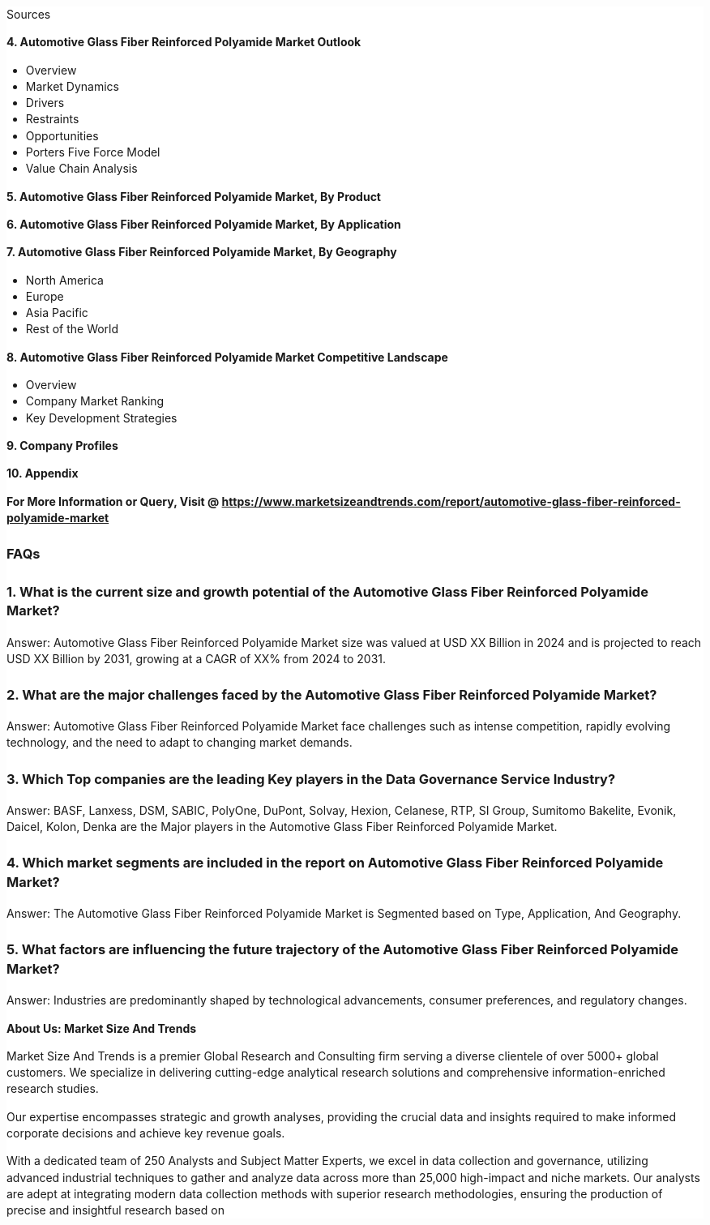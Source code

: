 Sources</span></li></ul></div><div class="" data-test-id=""><p><strong><span class="">4. Automotive Glass Fiber Reinforced Polyamide Market Outlook</span></strong></p></div><div class="" data-test-id=""><ul><li><span class="">Overview</span></li><li><span class="">Market Dynamics</span></li><li><span class="">Drivers</span></li><li><span class="">Restraints</span></li><li><span class="">Opportunities</span></li><li><span class="">Porters Five Force Model</span></li><li><span class="">Value Chain Analysis</span></li></ul></div><div class="" data-test-id=""><p><strong><span class="">5. Automotive Glass Fiber Reinforced Polyamide Market, By Product</span></strong></p></div><div class="" data-test-id=""><p><strong><span class="">6. Automotive Glass Fiber Reinforced Polyamide Market, By Application</span></strong></p></div><div class="" data-test-id=""><p><strong><span class="">7. Automotive Glass Fiber Reinforced Polyamide Market, By Geography</span></strong></p></div><div class="" data-test-id=""><ul><li><span class="">North America</span></li><li><span class="">Europe</span></li><li><span class="">Asia Pacific</span></li><li><span class="">Rest of the World</span></li></ul></div><div class="" data-test-id=""><p><strong><span class="">8. Automotive Glass Fiber Reinforced Polyamide Market Competitive Landscape</span></strong></p></div><div class="" data-test-id=""><ul><li><span class="">Overview</span></li><li><span class="">Company Market Ranking</span></li><li><span class="">Key Development Strategies</span></li></ul></div><div class="" data-test-id=""><p><strong><span class="">9. Company Profiles</span></strong></p></div><div class="" data-test-id=""><p><strong><span class="">10. Appendix</span></strong></p></div><div class="" data-test-id=""><p><strong><span class="">For More Information or Query, Visit @ <a href="https://www.marketsizeandtrends.com/report/automotive-glass-fiber-reinforced-polyamide-market" target="_blank">https://www.marketsizeandtrends.com/report/automotive-glass-fiber-reinforced-polyamide-market</a></span></strong></p></div><div class="" data-test-id=""><div class="article-main__content" data-test-id="publishing-text-block"><h3><strong><span class="">FAQs</span></strong></h3></div><div class="article-main__content" data-test-id="publishing-text-block"><h3><span class="">1. What is the current size and growth potential of the Automotive Glass Fiber Reinforced Polyamide Market?</span></h3></div><div class="article-main__content" data-test-id="publishing-text-block"><p><span class="font-[700]">Answer</span><span class="">: Automotive Glass Fiber Reinforced Polyamide Market size was valued at USD XX Billion in 2024 and is projected to reach USD XX Billion by 2031, growing at a CAGR of XX% from 2024 to 2031.</span></p></div><div class="article-main__content" data-test-id="publishing-text-block"><h3><span class="">2. What are the major challenges faced by the Automotive Glass Fiber Reinforced Polyamide Market?</span></h3></div><div class="article-main__content" data-test-id="publishing-text-block"><p><span class="font-[700]">Answer</span><span class="">: Automotive Glass Fiber Reinforced Polyamide Market face challenges such as intense competition, rapidly evolving technology, and the need to adapt to changing market demands.</span></p></div><div class="article-main__content" data-test-id="publishing-text-block"><h3><span class="">3. Which Top companies are the leading Key players in the Data Governance Service Industry?</span></h3></div><div class="article-main__content" data-test-id="publishing-text-block"><p><span class="font-[700]">Answer</span><span class="">: BASF, Lanxess, DSM, SABIC, PolyOne, DuPont, Solvay, Hexion, Celanese, RTP, SI Group, Sumitomo Bakelite, Evonik, Daicel, Kolon, Denka are the Major players in the Automotive Glass Fiber Reinforced Polyamide Market.</span></p></div><div class="article-main__content" data-test-id="publishing-text-block"><h3><span class="">4. Which market segments are included in the report on Automotive Glass Fiber Reinforced Polyamide Market?</span></h3></div><div class="article-main__content" data-test-id="publishing-text-block"><p><span class="font-[700]">Answer</span><span class="">: The Automotive Glass Fiber Reinforced Polyamide Market is Segmented based on Type, Application, And Geography.</span></p></div><div class="article-main__content" data-test-id="publishing-text-block"><h3><span class="">5. What factors are influencing the future trajectory of the Automotive Glass Fiber Reinforced Polyamide Market?</span></h3></div><div class="article-main__content" data-test-id="publishing-text-block"><p><span class="font-[700]">Answer:</span><span class="">&nbsp;Industries are predominantly shaped by technological advancements, consumer preferences, and regulatory changes.</span></p></div><p><strong><span class="">About Us: Market Size And Trends</span></strong></p></div><div class="" data-test-id=""><p><span class="">Market Size And Trends is a premier Global Research and Consulting firm serving a diverse clientele of over 5000+ global customers. We specialize in delivering cutting-edge analytical research solutions and comprehensive information-enriched research studies.</span></p></div><div class="" data-test-id=""><p><span class="">Our expertise encompasses strategic and growth analyses, providing the crucial data and insights required to make informed corporate decisions and achieve key revenue goals.</span></p></div><div class="" data-test-id=""><p><span class="">With a dedicated team of 250 Analysts and Subject Matter Experts, we excel in data collection and governance, utilizing advanced industrial techniques to gather and analyze data across more than 25,000 high-impact and niche markets. Our analysts are adept at integrating modern data collection methods with superior research methodologies, ensuring the production of precise and insightful research based on